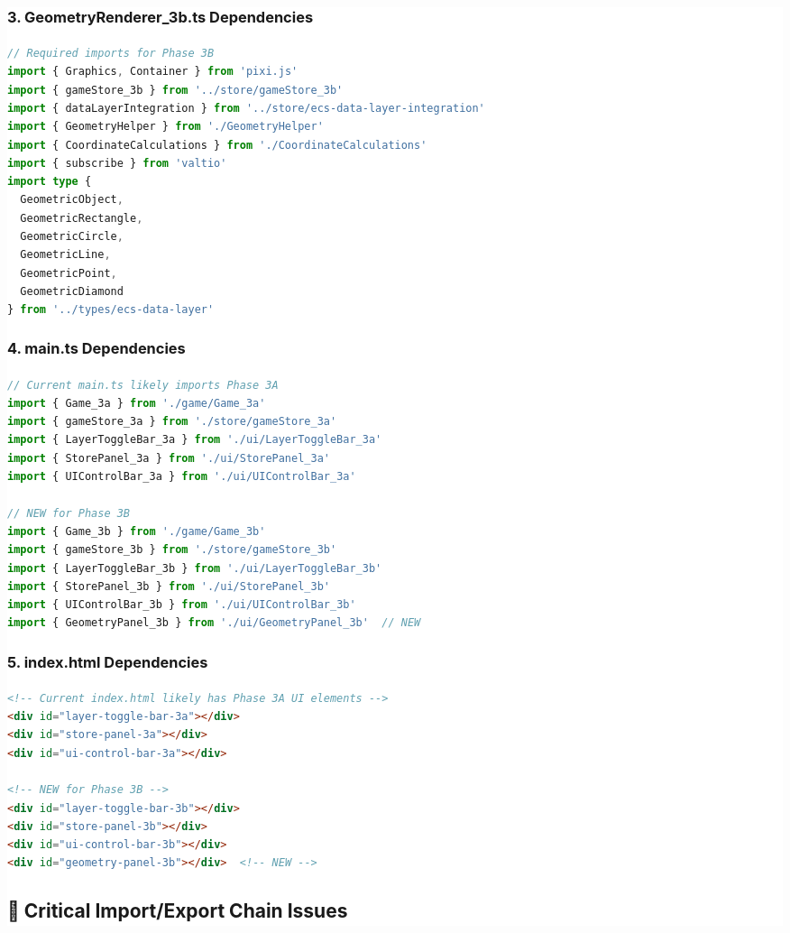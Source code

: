 ### **3. GeometryRenderer_3b.ts Dependencies**
```typescript
// Required imports for Phase 3B
import { Graphics, Container } from 'pixi.js'
import { gameStore_3b } from '../store/gameStore_3b'
import { dataLayerIntegration } from '../store/ecs-data-layer-integration'
import { GeometryHelper } from './GeometryHelper'
import { CoordinateCalculations } from './CoordinateCalculations'
import { subscribe } from 'valtio'
import type {
  GeometricObject,
  GeometricRectangle,
  GeometricCircle,
  GeometricLine,
  GeometricPoint,
  GeometricDiamond
} from '../types/ecs-data-layer'
```

### **4. main.ts Dependencies**
```typescript
// Current main.ts likely imports Phase 3A
import { Game_3a } from './game/Game_3a'
import { gameStore_3a } from './store/gameStore_3a'
import { LayerToggleBar_3a } from './ui/LayerToggleBar_3a'
import { StorePanel_3a } from './ui/StorePanel_3a'
import { UIControlBar_3a } from './ui/UIControlBar_3a'

// NEW for Phase 3B
import { Game_3b } from './game/Game_3b'
import { gameStore_3b } from './store/gameStore_3b'
import { LayerToggleBar_3b } from './ui/LayerToggleBar_3b'
import { StorePanel_3b } from './ui/StorePanel_3b'
import { UIControlBar_3b } from './ui/UIControlBar_3b'
import { GeometryPanel_3b } from './ui/GeometryPanel_3b'  // NEW
```

### **5. index.html Dependencies**
```html
<!-- Current index.html likely has Phase 3A UI elements -->
<div id="layer-toggle-bar-3a"></div>
<div id="store-panel-3a"></div>
<div id="ui-control-bar-3a"></div>

<!-- NEW for Phase 3B -->
<div id="layer-toggle-bar-3b"></div>
<div id="store-panel-3b"></div>
<div id="ui-control-bar-3b"></div>
<div id="geometry-panel-3b"></div>  <!-- NEW -->
```

## 🚨 **Critical Import/Export Chain Issues**
